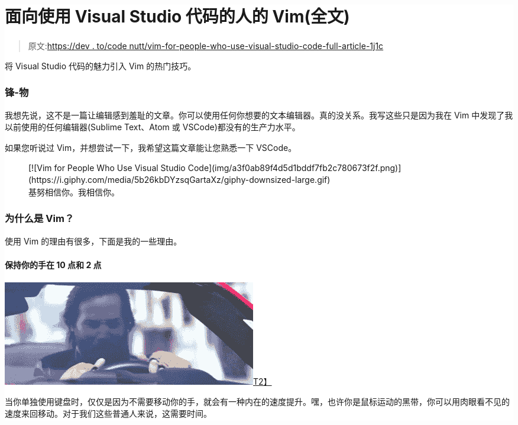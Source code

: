 # 面向使用 Visual Studio 代码的人的 Vim(全文)

> 原文:[https://dev . to/code nutt/vim-for-people-who-use-visual-studio-code-full-article-1j1c](https://dev.to/codenutt/vim-for-people-who-use-visual-studio-code-full-article-1j1c)

将 Visual Studio 代码的魅力引入 Vim 的热门技巧。

### [](#frontmatter)锋-物

我想先说，这不是一篇让编辑感到羞耻的文章。你可以使用任何你想要的文本编辑器。真的没关系。我写这些只是因为我在 Vim 中发现了我以前使用的任何编辑器(Sublime Text、Atom 或 VSCode)都没有的生产力水平。

如果您听说过 Vim，并想尝试一下，我希望这篇文章能让您熟悉一下 VSCode。

<figure>[![Vim for People Who Use Visual Studio Code](img/a3f0ab89f4d5d1bddf7fb2c780673f2f.png)](https://i.giphy.com/media/5b26kbDYzsqGartaXz/giphy-downsized-large.gif) 

<figcaption>基努相信你。我相信你。</figcaption>

</figure>

### [](#why-vim)为什么是 Vim？

使用 Vim 的理由有很多，下面是我的一些理由。

#### [](#keep-your-hands-at-10-and-2)保持你的手在 10 点和 2 点

[![Vim for People Who Use Visual Studio Code](img/e6252a3f335f710cc7c8739bf487eeaa.png)T2】](https://i.giphy.com/media/11Qm8y698eYC8U/giphy.gif)

当你单独使用键盘时，仅仅是因为不需要移动你的手，就会有一种内在的速度提升。嘿，也许你是鼠标运动的黑带，你可以用肉眼看不见的速度来回移动。对于我们这些普通人来说，这需要时间。
